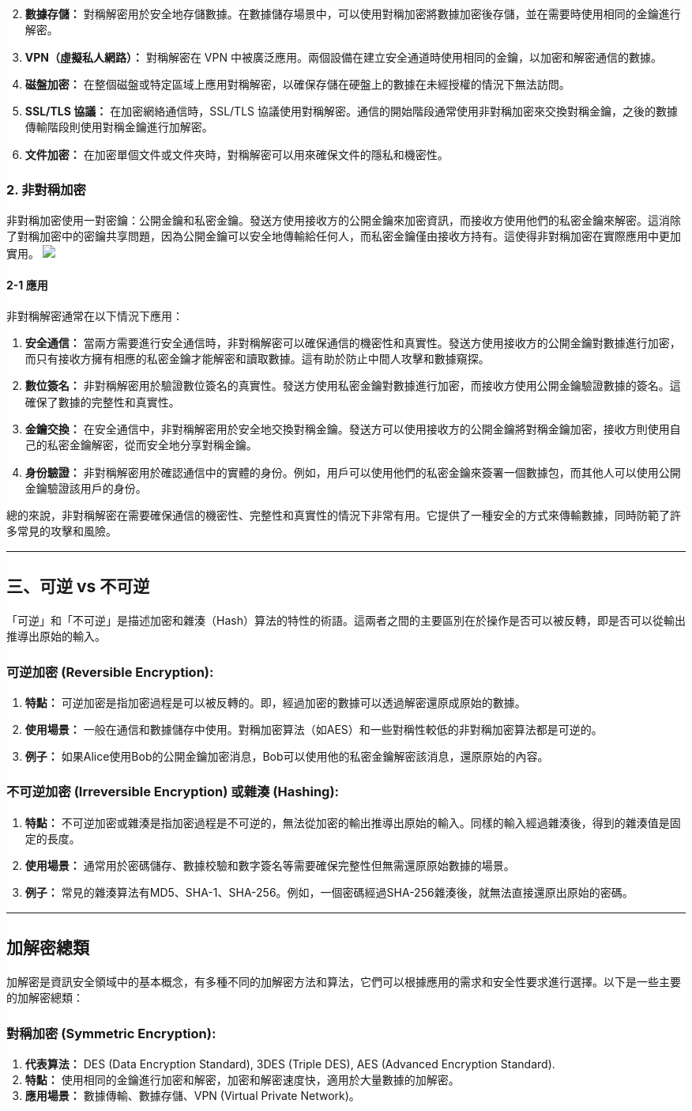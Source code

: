 2. **數據存儲：** 對稱解密用於安全地存儲數據。在數據儲存場景中，可以使用對稱加密將數據加密後存儲，並在需要時使用相同的金鑰進行解密。

3. **VPN（虛擬私人網路）：** 對稱解密在 VPN 中被廣泛應用。兩個設備在建立安全通道時使用相同的金鑰，以加密和解密通信的數據。

4. **磁盤加密：** 在整個磁盤或特定區域上應用對稱解密，以確保存儲在硬盤上的數據在未經授權的情況下無法訪問。

5. **SSL/TLS 協議：** 在加密網絡通信時，SSL/TLS 協議使用對稱解密。通信的開始階段通常使用非對稱加密來交換對稱金鑰，之後的數據傳輸階段則使用對稱金鑰進行加解密。

6. **文件加密：** 在加密單個文件或文件夾時，對稱解密可以用來確保文件的隱私和機密性。

### 2. 非對稱加密
非對稱加密使用一對密鑰：公開金鑰和私密金鑰。發送方使用接收方的公開金鑰來加密資訊，而接收方使用他們的私密金鑰來解密。這消除了對稱加密中的密鑰共享問題，因為公開金鑰可以安全地傳輸給任何人，而私密金鑰僅由接收方持有。這使得非對稱加密在實際應用中更加實用。
![](/image/20231203_14-47-58.png)

#### 2-1 應用
非對稱解密通常在以下情況下應用：

1. **安全通信：** 當兩方需要進行安全通信時，非對稱解密可以確保通信的機密性和真實性。發送方使用接收方的公開金鑰對數據進行加密，而只有接收方擁有相應的私密金鑰才能解密和讀取數據。這有助於防止中間人攻擊和數據窺探。

2. **數位簽名：** 非對稱解密用於驗證數位簽名的真實性。發送方使用私密金鑰對數據進行加密，而接收方使用公開金鑰驗證數據的簽名。這確保了數據的完整性和真實性。

3. **金鑰交換：** 在安全通信中，非對稱解密用於安全地交換對稱金鑰。發送方可以使用接收方的公開金鑰將對稱金鑰加密，接收方則使用自己的私密金鑰解密，從而安全地分享對稱金鑰。

4. **身份驗證：** 非對稱解密用於確認通信中的實體的身份。例如，用戶可以使用他們的私密金鑰來簽署一個數據包，而其他人可以使用公開金鑰驗證該用戶的身份。

總的來說，非對稱解密在需要確保通信的機密性、完整性和真實性的情況下非常有用。它提供了一種安全的方式來傳輸數據，同時防範了許多常見的攻擊和風險。

---
## 三、可逆 vs 不可逆
「可逆」和「不可逆」是描述加密和雜湊（Hash）算法的特性的術語。這兩者之間的主要區別在於操作是否可以被反轉，即是否可以從輸出推導出原始的輸入。

### 可逆加密 (Reversible Encryption):

1. **特點：** 可逆加密是指加密過程是可以被反轉的。即，經過加密的數據可以透過解密還原成原始的數據。
   
2. **使用場景：** 一般在通信和數據儲存中使用。對稱加密算法（如AES）和一些對稱性較低的非對稱加密算法都是可逆的。

3. **例子：** 如果Alice使用Bob的公開金鑰加密消息，Bob可以使用他的私密金鑰解密該消息，還原原始的內容。

### 不可逆加密 (Irreversible Encryption) 或雜湊 (Hashing):

1. **特點：** 不可逆加密或雜湊是指加密過程是不可逆的，無法從加密的輸出推導出原始的輸入。同樣的輸入經過雜湊後，得到的雜湊值是固定的長度。
   
2. **使用場景：** 通常用於密碼儲存、數據校驗和數字簽名等需要確保完整性但無需還原原始數據的場景。

3. **例子：** 常見的雜湊算法有MD5、SHA-1、SHA-256。例如，一個密碼經過SHA-256雜湊後，就無法直接還原出原始的密碼。

---

## 加解密總類
加解密是資訊安全領域中的基本概念，有多種不同的加解密方法和算法，它們可以根據應用的需求和安全性要求進行選擇。以下是一些主要的加解密總類：

### 對稱加密 (Symmetric Encryption):
1. **代表算法：** DES (Data Encryption Standard), 3DES (Triple DES), AES (Advanced Encryption Standard).
2. **特點：** 使用相同的金鑰進行加密和解密，加密和解密速度快，適用於大量數據的加解密。
3. **應用場景：** 數據傳輸、數據存儲、VPN (Virtual Private Network)。
